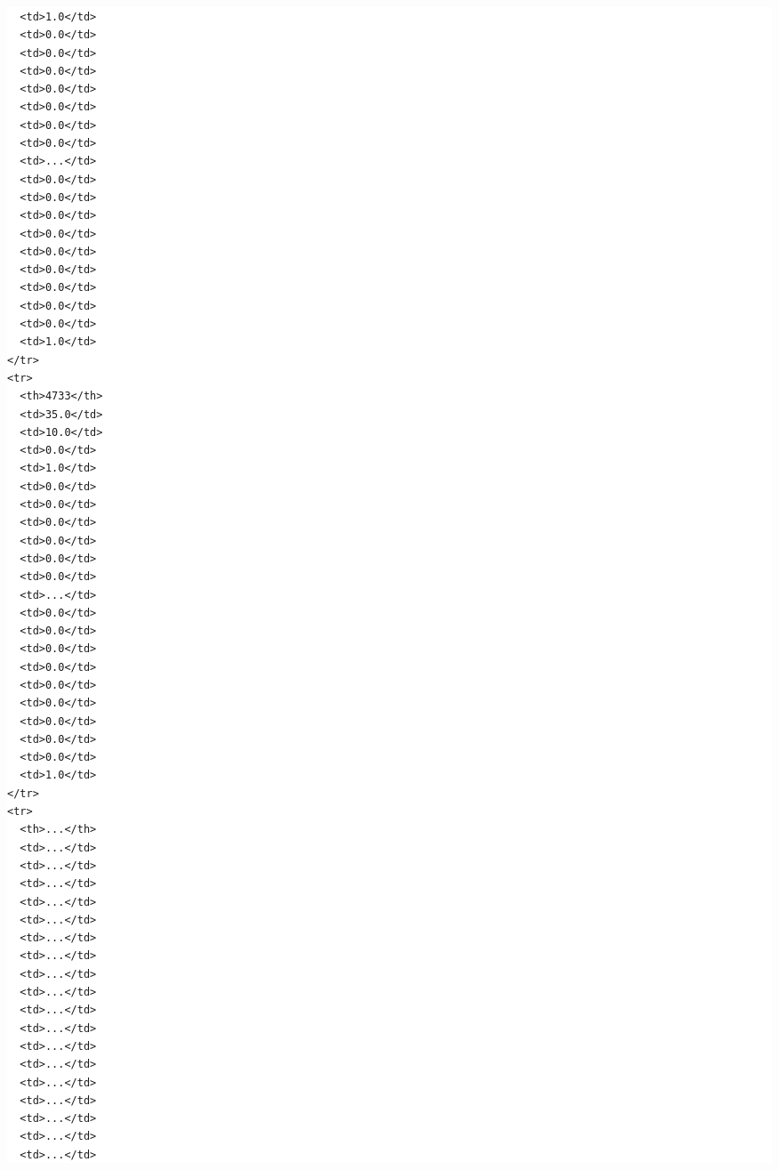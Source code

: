       <td>1.0</td>
      <td>0.0</td>
      <td>0.0</td>
      <td>0.0</td>
      <td>0.0</td>
      <td>0.0</td>
      <td>0.0</td>
      <td>0.0</td>
      <td>...</td>
      <td>0.0</td>
      <td>0.0</td>
      <td>0.0</td>
      <td>0.0</td>
      <td>0.0</td>
      <td>0.0</td>
      <td>0.0</td>
      <td>0.0</td>
      <td>0.0</td>
      <td>1.0</td>
    </tr>
    <tr>
      <th>4733</th>
      <td>35.0</td>
      <td>10.0</td>
      <td>0.0</td>
      <td>1.0</td>
      <td>0.0</td>
      <td>0.0</td>
      <td>0.0</td>
      <td>0.0</td>
      <td>0.0</td>
      <td>0.0</td>
      <td>...</td>
      <td>0.0</td>
      <td>0.0</td>
      <td>0.0</td>
      <td>0.0</td>
      <td>0.0</td>
      <td>0.0</td>
      <td>0.0</td>
      <td>0.0</td>
      <td>0.0</td>
      <td>1.0</td>
    </tr>
    <tr>
      <th>...</th>
      <td>...</td>
      <td>...</td>
      <td>...</td>
      <td>...</td>
      <td>...</td>
      <td>...</td>
      <td>...</td>
      <td>...</td>
      <td>...</td>
      <td>...</td>
      <td>...</td>
      <td>...</td>
      <td>...</td>
      <td>...</td>
      <td>...</td>
      <td>...</td>
      <td>...</td>
      <td>...</td>